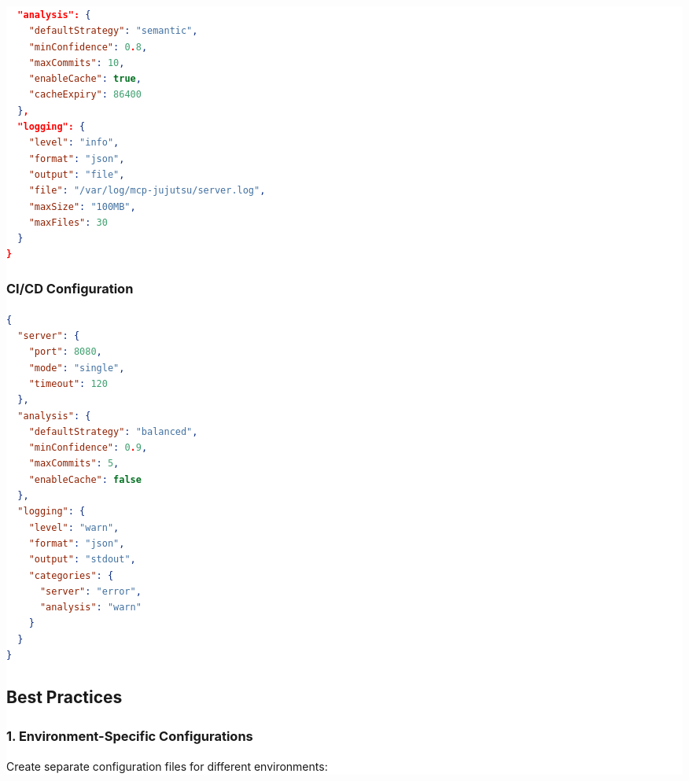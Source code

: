 ```json
  "analysis": {
    "defaultStrategy": "semantic",
    "minConfidence": 0.8,
    "maxCommits": 10,
    "enableCache": true,
    "cacheExpiry": 86400
  },
  "logging": {
    "level": "info",
    "format": "json",
    "output": "file",
    "file": "/var/log/mcp-jujutsu/server.log",
    "maxSize": "100MB",
    "maxFiles": 30
  }
}
```

### CI/CD Configuration

```json
{
  "server": {
    "port": 8080,
    "mode": "single",
    "timeout": 120
  },
  "analysis": {
    "defaultStrategy": "balanced",
    "minConfidence": 0.9,
    "maxCommits": 5,
    "enableCache": false
  },
  "logging": {
    "level": "warn",
    "format": "json",
    "output": "stdout",
    "categories": {
      "server": "error",
      "analysis": "warn"
    }
  }
}
```

## Best Practices

### 1. Environment-Specific Configurations

Create separate configuration files for different environments:
